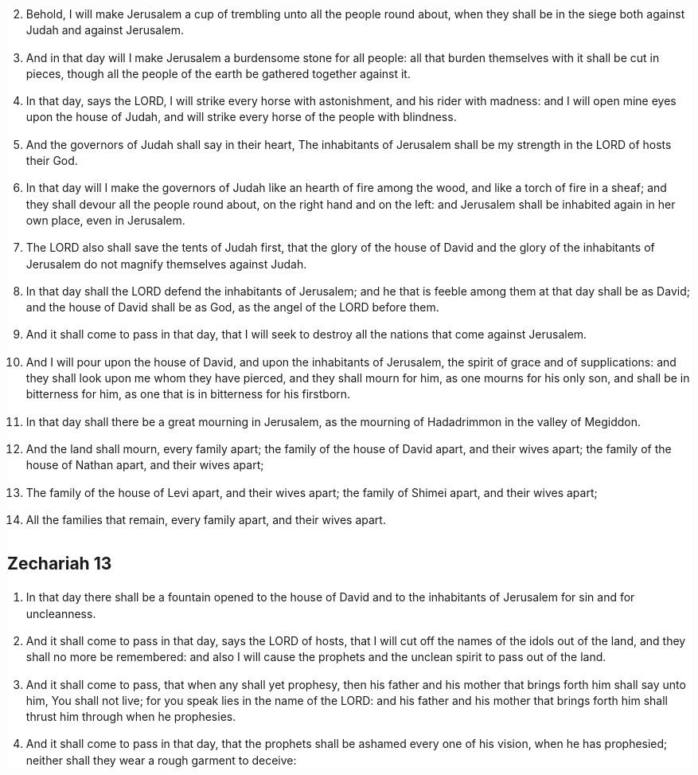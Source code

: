 2. Behold, I will make Jerusalem a cup of trembling unto all the people round about, when they shall be in the siege both against Judah and against Jerusalem.

3. And in that day will I make Jerusalem a burdensome stone for all people: all that burden themselves with it shall be cut in pieces, though all the people of the earth be gathered together against it.

4. In that day, says the LORD, I will strike every horse with astonishment, and his rider with madness: and I will open mine eyes upon the house of Judah, and will strike every horse of the people with blindness.

5. And the governors of Judah shall say in their heart, The inhabitants of Jerusalem shall be my strength in the LORD of hosts their God.

6. In that day will I make the governors of Judah like an hearth of fire among the wood, and like a torch of fire in a sheaf; and they shall devour all the people round about, on the right hand and on the left: and Jerusalem shall be inhabited again in her own place, even in Jerusalem.

7. The LORD also shall save the tents of Judah first, that the glory of the house of David and the glory of the inhabitants of Jerusalem do not magnify themselves against Judah.

8. In that day shall the LORD defend the inhabitants of Jerusalem; and he that is feeble among them at that day shall be as David; and the house of David shall be as God, as the angel of the LORD before them.

9. And it shall come to pass in that day, that I will seek to destroy all the nations that come against Jerusalem.

10. And I will pour upon the house of David, and upon the inhabitants of Jerusalem, the spirit of grace and of supplications: and they shall look upon me whom they have pierced, and they shall mourn for him, as one mourns for his only son, and shall be in bitterness for him, as one that is in bitterness for his firstborn.

11. In that day shall there be a great mourning in Jerusalem, as the mourning of Hadadrimmon in the valley of Megiddon.

12. And the land shall mourn, every family apart; the family of the house of David apart, and their wives apart; the family of the house of Nathan apart, and their wives apart;

13. The family of the house of Levi apart, and their wives apart; the family of Shimei apart, and their wives apart;

14. All the families that remain, every family apart, and their wives apart.

## Zechariah 13

1. In that day there shall be a fountain opened to the house of David and to the inhabitants of Jerusalem for sin and for uncleanness.

2. And it shall come to pass in that day, says the LORD of hosts, that I will cut off the names of the idols out of the land, and they shall no more be remembered: and also I will cause the prophets and the unclean spirit to pass out of the land.

3. And it shall come to pass, that when any shall yet prophesy, then his father and his mother that brings forth him shall say unto him, You shall not live; for you speak lies in the name of the LORD: and his father and his mother that brings forth him shall thrust him through when he prophesies.

4. And it shall come to pass in that day, that the prophets shall be ashamed every one of his vision, when he has prophesied; neither shall they wear a rough garment to deceive:
